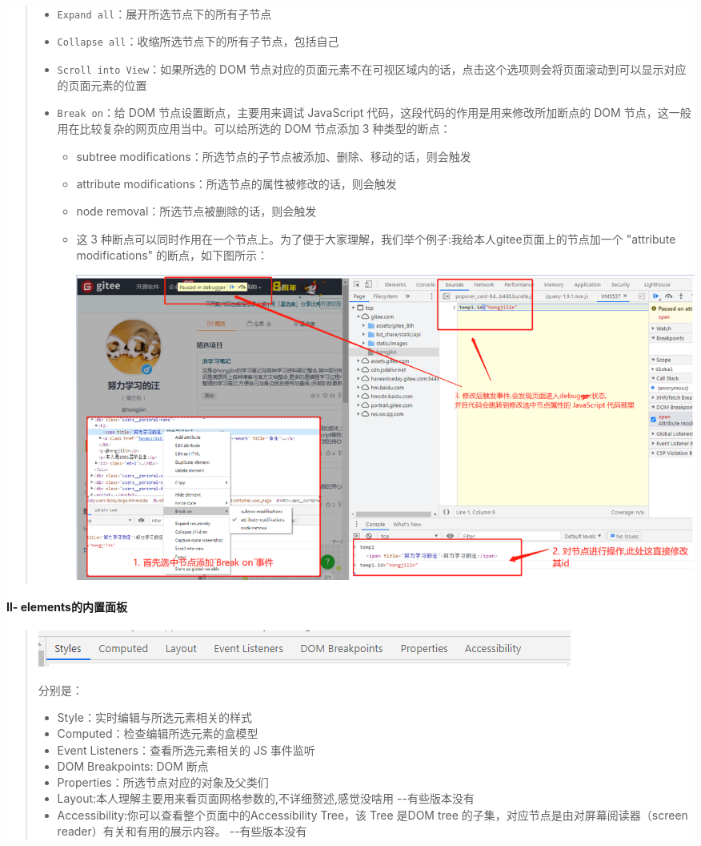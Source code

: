>
>  - `Expand all`：展开所选节点下的所有子节点
>
>  - `Collapse all`：收缩所选节点下的所有子节点，包括自己
>
>  - `Scroll into View`：如果所选的 DOM 节点对应的页面元素不在可视区域内的话，点击这个选项则会将页面滚动到可以显示对应的页面元素的位置
>
>  - `Break on`：给 DOM 节点设置断点，主要用来调试 JavaScript 代码，这段代码的作用是用来修改所加断点的 DOM 节点，这一般用在比较复杂的网页应用当中。可以给所选的 DOM 节点添加 3 种类型的断点：
>
>    - subtree modifications：所选节点的子节点被添加、删除、移动的话，则会触发
>
>    - attribute modifications：所选节点的属性被修改的话，则会触发
>
>    - node removal：所选节点被删除的话，则会触发
>
>    - 这 3 种断点可以同时作用在一个节点上。为了便于大家理解，我们举个例子:我给本人gitee页面上的节点加一个 "attribute modifications" 的断点，如下图所示：
>
>      ![image-20210609151828033](ChromeDevTools使用详解笔记中的图片/image-20210609151828033.png)

#### Ⅱ- elements的内置面板

> ![image-20210609152836698](ChromeDevTools使用详解笔记中的图片/image-20210609152836698.png)
>
> 分别是：
>
> - Style：实时编辑与所选元素相关的样式
> - Computed：检查编辑所选元素的盒模型
> - Event Listeners：查看所选元素相关的 JS 事件监听
> - DOM Breakpoints: DOM 断点
> - Properties：所选节点对应的对象及父类们
> - Layout:本人理解主要用来看页面网格参数的,不详细赘述,感觉没啥用  --有些版本没有
> - Accessibility:你可以查看整个页面中的Accessibility Tree，该 Tree 是DOM tree 的子集，对应节点是由对屏幕阅读器（screen reader）有关和有用的展示内容。 --有些版本没有
